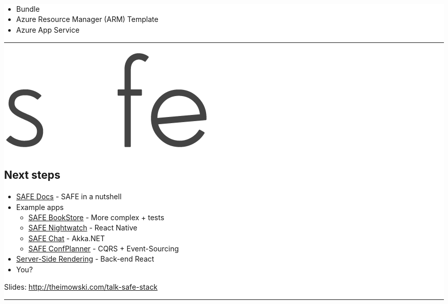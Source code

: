 * Bundle
* Azure Resource Manager (ARM) Template
* Azure App Service

***

<img src="images/safe_top.png" style="background: transparent; border: none; box-shadow: none"  />


## Next steps

* [SAFE Docs](https://safe-stack.github.io/docs/) - SAFE in a nutshell
* Example apps
  * [SAFE BookStore](https://github.com/SAFE-Stack/SAFE-BookStore) - More complex + tests
  * [SAFE Nightwatch](https://github.com/SAFE-Stack/SAFE-Nightwatch) - React Native
  * [SAFE Chat](https://github.com/SAFE-Stack/SAFE-Chat) - Akka.NET
  * [SAFE ConfPlanner](https://github.com/SAFE-Stack/SAFE-ConfPlanner) - CQRS + Event-Sourcing
* [Server-Side Rendering](https://github.com/fable-compiler/fable-react/blob/master/docs/server-side-rendering.md#five-steps-to-enable-server-side-rendering-in-your-elmish--dotnet-app) - Back-end React
* You?

Slides: http://theimowski.com/talk-safe-stack

***